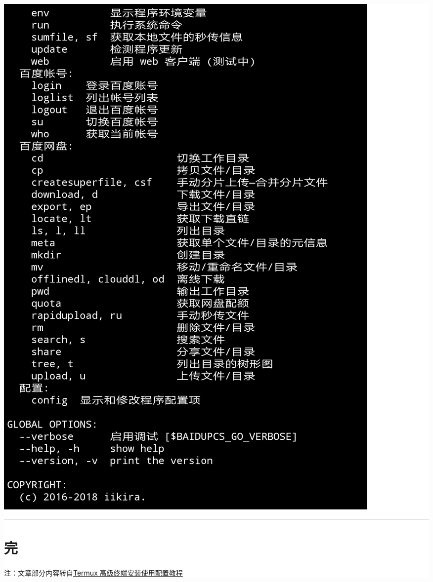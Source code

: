 ![](/404/markdown/picture/18.png)

---
# 完

>  
注：文章部分内容转自[Termux 高级终端安装使用配置教程](https://www.sqlsec.com/2018/05/termux.html)
